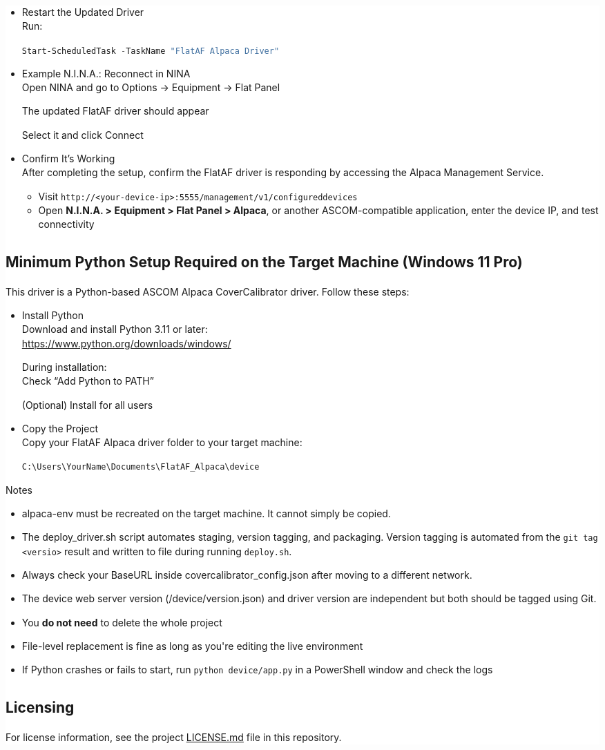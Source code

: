 - Restart the Updated Driver  
  Run:  
  ```powershell
  Start-ScheduledTask -TaskName "FlatAF Alpaca Driver"
  ```

- Example N.I.N.A.: Reconnect in NINA  
  Open NINA and go to Options → Equipment → Flat Panel

  The updated FlatAF driver should appear

  Select it and click Connect

- Confirm It’s Working  
  After completing the setup, confirm the FlatAF driver is responding by accessing the Alpaca Management Service.

  - Visit `http://<your-device-ip>:5555/management/v1/configureddevices`
  - Open **N.I.N.A. > Equipment > Flat Panel > Alpaca**, or another ASCOM-compatible application, enter the device IP, and test connectivity

## Minimum Python Setup Required on the Target Machine (Windows 11 Pro)
This driver is a Python-based ASCOM Alpaca CoverCalibrator driver. Follow these steps:
- Install Python  
  Download and install Python 3.11 or later:  
  https://www.python.org/downloads/windows/

  During installation:  
  Check “Add Python to PATH”

  (Optional) Install for all users

- Copy the Project  
  Copy your FlatAF Alpaca driver folder to your target machine:

  ```
  C:\Users\YourName\Documents\FlatAF_Alpaca\device
  ```

Notes  
- alpaca-env must be recreated on the target machine. It cannot simply be copied.

- The deploy_driver.sh script automates staging, version tagging, and packaging. Version tagging is automated from the `git tag <versio>` result and written to file during running `deploy.sh`.

- Always check your BaseURL inside covercalibrator_config.json after moving to a different network.

- The device web server version (/device/version.json) and driver version are independent but both should be tagged using Git.
  
- You **do not need** to delete the whole project
  
- File-level replacement is fine as long as you're editing the live environment
  
- If Python crashes or fails to start, run `python device/app.py` in a PowerShell window and check the logs

## Licensing

For license information, see the project [LICENSE.md](../LICENSE.md) file in this repository.
